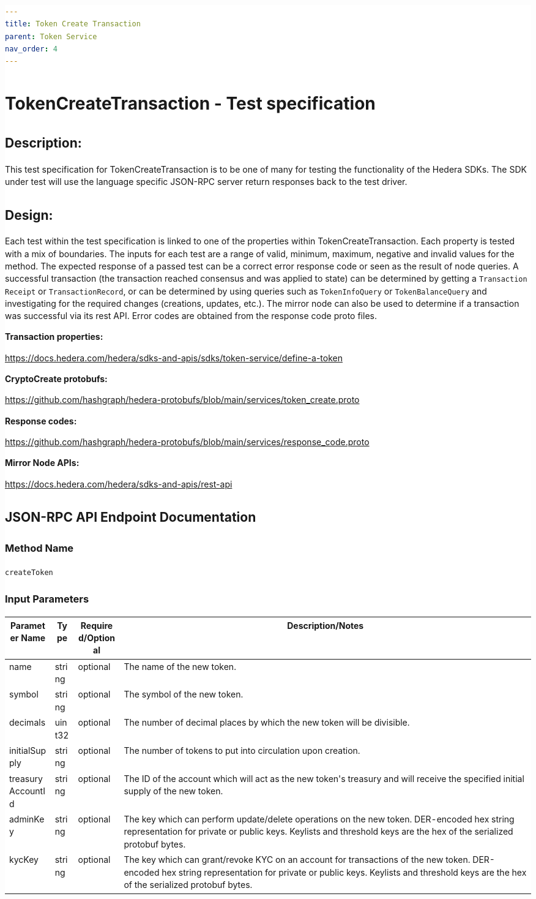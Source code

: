 ```yaml
---
title: Token Create Transaction
parent: Token Service
nav_order: 4
---
```

# TokenCreateTransaction - Test specification

## Description:
This test specification for TokenCreateTransaction is to be one of many for testing the functionality of the Hedera SDKs. The SDK under test will use the language specific JSON-RPC server return responses back to the test driver.

## Design:
Each test within the test specification is linked to one of the properties within TokenCreateTransaction. Each property is tested with a mix of boundaries. The inputs for each test are a range of valid, minimum, maximum, negative and invalid values for the method. The expected response of a passed test can be a correct error response code or seen as the result of node queries. A successful transaction (the transaction reached consensus and was applied to state) can be determined by getting a `TransactionReceipt` or `TransactionRecord`, or can be determined by using queries such as `TokenInfoQuery` or `TokenBalanceQuery` and investigating for the required changes (creations, updates, etc.). The mirror node can also be used to determine if a transaction was successful via its rest API. Error codes are obtained from the response code proto files.

**Transaction properties:**

https://docs.hedera.com/hedera/sdks-and-apis/sdks/token-service/define-a-token

**CryptoCreate protobufs:**

https://github.com/hashgraph/hedera-protobufs/blob/main/services/token_create.proto

**Response codes:**

https://github.com/hashgraph/hedera-protobufs/blob/main/services/response_code.proto

**Mirror Node APIs:**

https://docs.hedera.com/hedera/sdks-and-apis/rest-api

## JSON-RPC API Endpoint Documentation

### Method Name

`createToken`

### Input Parameters

| Parameter Name          | Type                                             | Required/Optional | Description/Notes                                                                                                                                                                                                                                 |
|-------------------------|--------------------------------------------------|-------------------|---------------------------------------------------------------------------------------------------------------------------------------------------------------------------------------------------------------------------------------------------|
| name                    | string                                           | optional          | The name of the new token.                                                                                                                                                                                                                        |
| symbol                  | string                                           | optional          | The symbol of the new token.                                                                                                                                                                                                                      |
| decimals                | uint32                                           | optional          | The number of decimal places by which the new token will be divisible.                                                                                                                                                                            |
| initialSupply           | string                                           | optional          | The number of tokens to put into circulation upon creation.                                                                                                                                                                                       |
| treasuryAccountId       | string                                           | optional          | The ID of the account which will act as the new token's treasury and will receive the specified initial supply of the new token.                                                                                                                  |
| adminKey                | string                                           | optional          | The key which can perform update/delete operations on the new token. DER-encoded hex string representation for private or public keys. Keylists and threshold keys are the hex of the serialized protobuf bytes.                                  |
| kycKey                  | string                                           | optional          | The key which can grant/revoke KYC on an account for transactions of the new token. DER-encoded hex string representation for private or public keys. Keylists and threshold keys are the hex of the serialized protobuf bytes.                   |